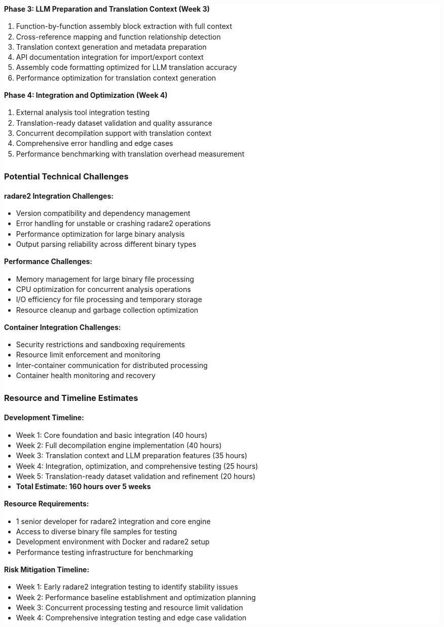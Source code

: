 **Phase 3: LLM Preparation and Translation Context (Week 3)**
1. Function-by-function assembly block extraction with full context
2. Cross-reference mapping and function relationship detection
3. Translation context generation and metadata preparation
4. API documentation integration for import/export context
5. Assembly code formatting optimized for LLM translation accuracy
6. Performance optimization for translation context generation

**Phase 4: Integration and Optimization (Week 4)**
1. External analysis tool integration testing
2. Translation-ready dataset validation and quality assurance
3. Concurrent decompilation support with translation context
4. Comprehensive error handling and edge cases
5. Performance benchmarking with translation overhead measurement

### Potential Technical Challenges

**radare2 Integration Challenges:**
- Version compatibility and dependency management
- Error handling for unstable or crashing radare2 operations
- Performance optimization for large binary analysis
- Output parsing reliability across different binary types

**Performance Challenges:**
- Memory management for large binary file processing
- CPU optimization for concurrent analysis operations
- I/O efficiency for file processing and temporary storage
- Resource cleanup and garbage collection optimization

**Container Integration Challenges:**
- Security restrictions and sandboxing requirements
- Resource limit enforcement and monitoring
- Inter-container communication for distributed processing
- Container health monitoring and recovery

### Resource and Timeline Estimates

**Development Timeline:**
- Week 1: Core foundation and basic integration (40 hours)
- Week 2: Full decompilation engine implementation (40 hours)
- Week 3: Translation context and LLM preparation features (35 hours)
- Week 4: Integration, optimization, and comprehensive testing (25 hours)
- Week 5: Translation-ready dataset validation and refinement (20 hours)
- **Total Estimate: 160 hours over 5 weeks**

**Resource Requirements:**
- 1 senior developer for radare2 integration and core engine
- Access to diverse binary file samples for testing
- Development environment with Docker and radare2 setup
- Performance testing infrastructure for benchmarking

**Risk Mitigation Timeline:**
- Week 1: Early radare2 integration testing to identify stability issues
- Week 2: Performance baseline establishment and optimization planning
- Week 3: Concurrent processing testing and resource limit validation
- Week 4: Comprehensive integration testing and edge case validation
